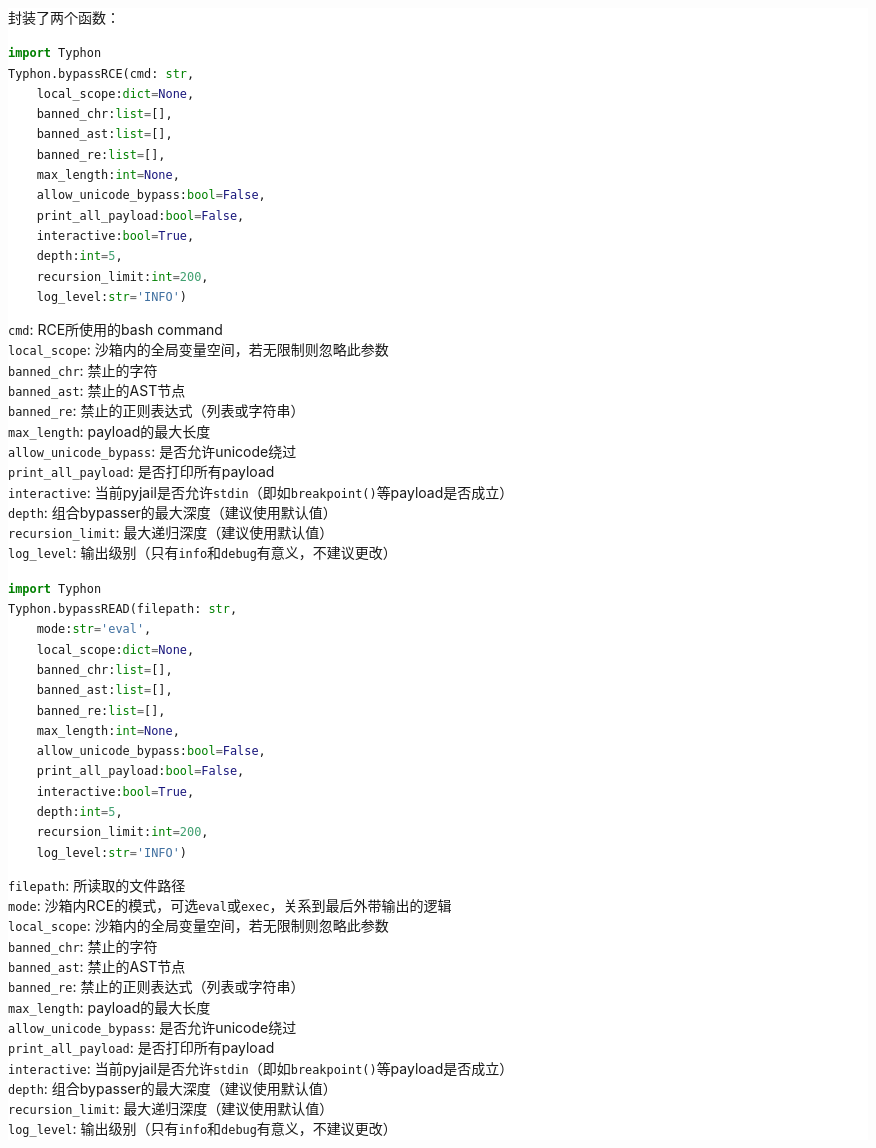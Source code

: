封装了两个函数：

```python
import Typhon
Typhon.bypassRCE(cmd: str,
    local_scope:dict=None,
    banned_chr:list=[],
    banned_ast:list=[],
    banned_re:list=[],
    max_length:int=None,
    allow_unicode_bypass:bool=False,
    print_all_payload:bool=False,
    interactive:bool=True,
    depth:int=5,
    recursion_limit:int=200,
    log_level:str='INFO')
```

`cmd`: RCE所使用的bash command  
`local_scope`: 沙箱内的全局变量空间，若无限制则忽略此参数  
`banned_chr`: 禁止的字符  
`banned_ast`: 禁止的AST节点  
`banned_re`: 禁止的正则表达式（列表或字符串）  
`max_length`: payload的最大长度  
`allow_unicode_bypass`: 是否允许unicode绕过  
`print_all_payload`: 是否打印所有payload   
`interactive`: 当前pyjail是否允许`stdin`（即如`breakpoint()`等payload是否成立）  
`depth`: 组合bypasser的最大深度（建议使用默认值）  
`recursion_limit`: 最大递归深度（建议使用默认值）  
`log_level`: 输出级别（只有`info`和`debug`有意义，不建议更改）  

```python
import Typhon
Typhon.bypassREAD(filepath: str,
    mode:str='eval',
    local_scope:dict=None,
    banned_chr:list=[],
    banned_ast:list=[],
    banned_re:list=[],
    max_length:int=None,
    allow_unicode_bypass:bool=False,
    print_all_payload:bool=False,
    interactive:bool=True,
    depth:int=5,
    recursion_limit:int=200,
    log_level:str='INFO')
```

`filepath`: 所读取的文件路径  
`mode`: 沙箱内RCE的模式，可选`eval`或`exec`，关系到最后外带输出的逻辑  
`local_scope`: 沙箱内的全局变量空间，若无限制则忽略此参数  
`banned_chr`: 禁止的字符  
`banned_ast`: 禁止的AST节点  
`banned_re`: 禁止的正则表达式（列表或字符串）  
`max_length`: payload的最大长度  
`allow_unicode_bypass`: 是否允许unicode绕过  
`print_all_payload`: 是否打印所有payload   
`interactive`: 当前pyjail是否允许`stdin`（即如`breakpoint()`等payload是否成立）  
`depth`: 组合bypasser的最大深度（建议使用默认值）  
`recursion_limit`: 最大递归深度（建议使用默认值）  
`log_level`: 输出级别（只有`info`和`debug`有意义，不建议更改）  
